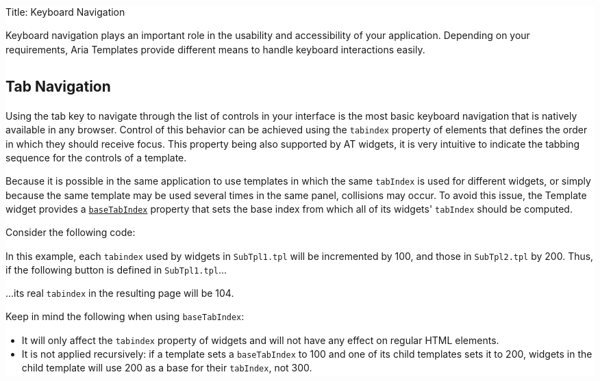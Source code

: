 Title: Keyboard Navigation



Keyboard navigation plays an important role in the usability and accessibility of your application.  Depending on your requirements, Aria Templates provide different means to handle keyboard interactions easily.

## Tab Navigation

Using the tab key to navigate through the list of controls in your interface is the most basic keyboard navigation that is natively available in any browser.
Control of this behavior can be achieved using the `tabindex` property of elements that defines the order in which they should receive focus.
This property being also supported by AT widgets, it is very intuitive to indicate the tabbing sequence for the controls of a template.

<script src="%SNIPPETS_SERVER_URL%/snippets/github.com/ariatemplates/documentation-code/snippets/templates/keyboard_nav/KeyboardNav.tpl?tag=simpleSample&lang=at&noheader=true&outdent=true" ></script>


<iframe class='samples' src='%SNIPPETS_SERVER_URL%/samples/github.com/ariatemplates/documentation-code/samples/templates/keyboardnavigation/tabnavigation/' ></iframe>

Because it is possible in the same application to use templates in which the same `tabIndex` is used for different widgets, or simply because the same template may be used several times in the same panel, collisions may occur.
To avoid this issue, the Template widget provides a [`baseTabIndex`](http://ariatemplates.com/api/#aria.widgets.CfgBeans:TemplateCfg) property that sets the base index from which all of its widgets' `tabIndex` should be computed.

Consider the following code:

<script src="%SNIPPETS_SERVER_URL%/snippets/github.com/ariatemplates/documentation-code/snippets/templates/keyboard_nav/KeyboardNav.tpl?tag=subTpls&lang=at&noheader=true&outdent=true" ></script>


In this example, each `tabindex` used by widgets in `SubTpl1.tpl` will be incremented by 100, and those in `SubTpl2.tpl` by 200.
Thus, if the following button is defined in `SubTpl1.tpl`...


<script src="%SNIPPETS_SERVER_URL%/snippets/github.com/ariatemplates/documentation-code/snippets/templates/keyboard_nav/SubTpl1.tpl?tag=subTplIndex&lang=at&noheader=true&outdent=true" ></script>

...its real `tabindex` in the resulting page will be 104.

Keep in mind the following when using `baseTabIndex`:

* It will only affect the `tabindex` property of widgets and will not have any effect on regular HTML elements.
* It is not applied recursively: if a template sets a `baseTabIndex` to 100 and one of its child templates sets it to 200, widgets in the child template will use 200 as a base for their `tabIndex`, not 300.

<iframe class='samples' src='%SNIPPETS_SERVER_URL%/samples/github.com/ariatemplates/documentation-code/samples/templates/keyboardnavigation/subTemplate/' ></iframe>

